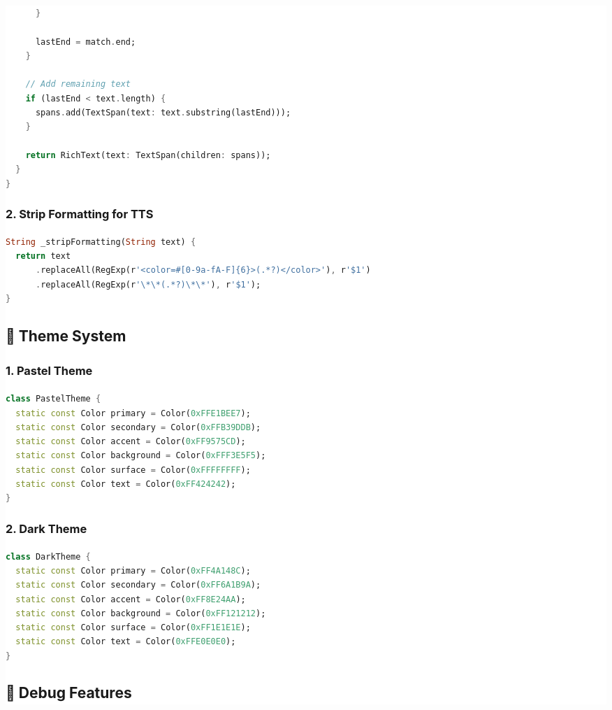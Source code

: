 ```dart
      }
      
      lastEnd = match.end;
    }
    
    // Add remaining text
    if (lastEnd < text.length) {
      spans.add(TextSpan(text: text.substring(lastEnd)));
    }
    
    return RichText(text: TextSpan(children: spans));
  }
}
```

### 2. **Strip Formatting for TTS**
```dart
String _stripFormatting(String text) {
  return text
      .replaceAll(RegExp(r'<color=#[0-9a-fA-F]{6}>(.*?)</color>'), r'$1')
      .replaceAll(RegExp(r'\*\*(.*?)\*\*'), r'$1');
}
```

## 🎨 Theme System

### 1. **Pastel Theme**
```dart
class PastelTheme {
  static const Color primary = Color(0xFFE1BEE7);
  static const Color secondary = Color(0xFFB39DDB);
  static const Color accent = Color(0xFF9575CD);
  static const Color background = Color(0xFFF3E5F5);
  static const Color surface = Color(0xFFFFFFFF);
  static const Color text = Color(0xFF424242);
}
```

### 2. **Dark Theme**
```dart
class DarkTheme {
  static const Color primary = Color(0xFF4A148C);
  static const Color secondary = Color(0xFF6A1B9A);
  static const Color accent = Color(0xFF8E24AA);
  static const Color background = Color(0xFF121212);
  static const Color surface = Color(0xFF1E1E1E);
  static const Color text = Color(0xFFE0E0E0);
}
```

## 🔧 Debug Features
